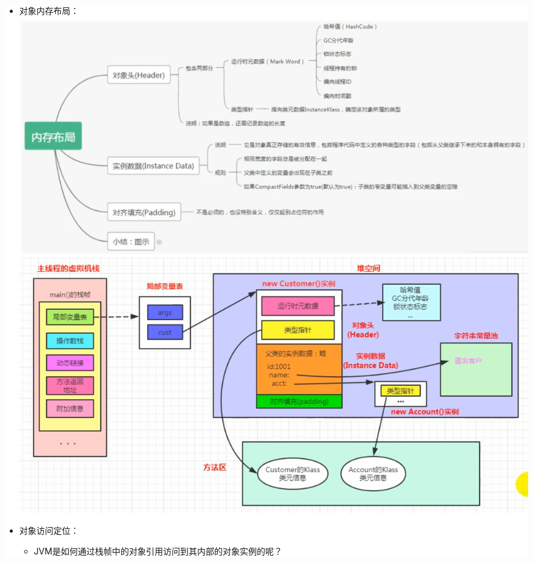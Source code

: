 * 对象内存布局：
![img_23.png](img_23.png)
![img_24.png](img_24.png)

* 对象访问定位：
    * JVM是如何通过栈帧中的对象引用访问到其内部的对象实例的呢？